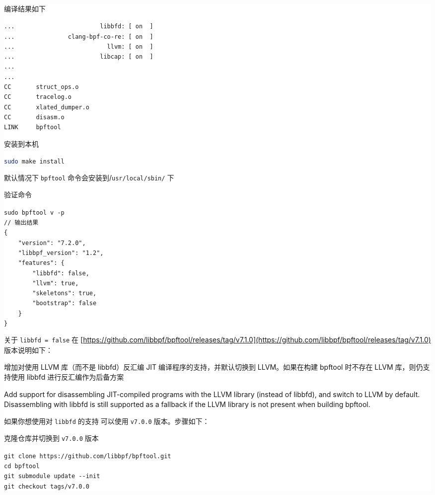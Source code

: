 编译结果如下

```shell
...                        libbfd: [ on  ]
...               clang-bpf-co-re: [ on  ]
...                          llvm: [ on  ]
...                        libcap: [ on  ]
...
...
CC       struct_ops.o
CC       tracelog.o
CC       xlated_dumper.o
CC       disasm.o
LINK     bpftool
```

安装到本机

```bash
sudo make install
```

默认情况下 `bpftool` 命令会安装到/`usr/local/sbin/` 下

验证命令

```shell
sudo bpftool v -p
// 输出结果
{
    "version": "7.2.0",
    "libbpf_version": "1.2",
    "features": {
        "libbfd": false,
        "llvm": true,
        "skeletons": true,
        "bootstrap": false
    }
}
```

关于 `libbfd = false` 在 [https://github.com/libbpf/bpftool/releases/tag/v7.1.0](https://github.com/libbpf/bpftool/releases/tag/v7.1.0) 版本说明如下：

增加对使用 LLVM 库（而不是 libbfd）反汇编 JIT 编译程序的支持，并默认切换到 LLVM。如果在构建 bpftool 时不存在 LLVM 库，则仍支持使用 libbfd 进行反汇编作为后备方案

Add support for disassembling JIT-compiled programs with the LLVM library (instead of libbfd), and switch to LLVM by default. Disassembling with libbfd is still supported as a fallback if the LLVM library is not present when building bpftool.

如果你想使用对 `libbfd` 的支持 可以使用 `v7.0.0` 版本。步骤如下：

克隆仓库并切换到 `v7.0.0` 版本

```shell
git clone https://github.com/libbpf/bpftool.git
cd bpftool
git submodule update --init
git checkout tags/v7.0.0
```
